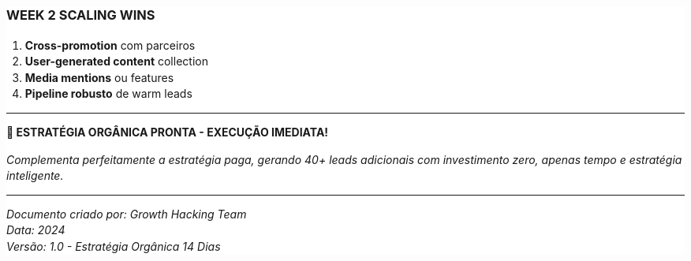 ### WEEK 2 SCALING WINS  
1. **Cross-promotion** com parceiros
2. **User-generated content** collection
3. **Media mentions** ou features
4. **Pipeline robusto** de warm leads

---

**🌱 ESTRATÉGIA ORGÂNICA PRONTA - EXECUÇÃO IMEDIATA!**

*Complementa perfeitamente a estratégia paga, gerando 40+ leads adicionais com investimento zero, apenas tempo e estratégia inteligente.*

---

*Documento criado por: Growth Hacking Team  
Data: 2024  
Versão: 1.0 - Estratégia Orgânica 14 Dias*